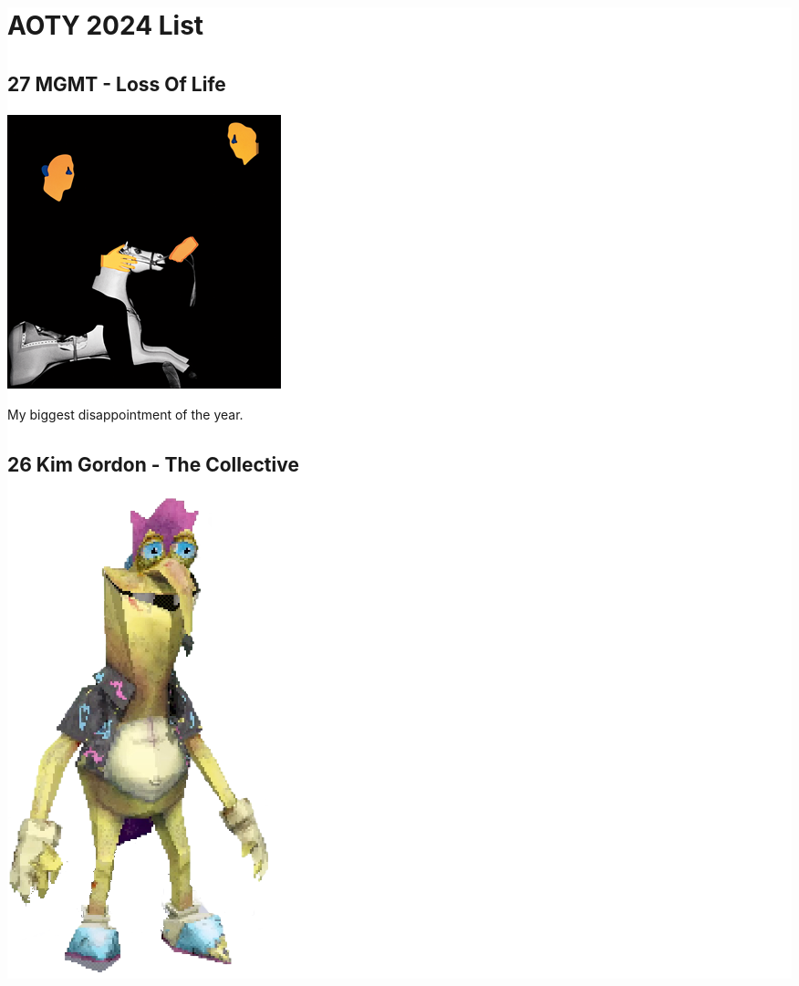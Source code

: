 # AOTY 2024 List

## 27 MGMT - Loss Of Life

![MGMT - Loss of Life album cover](../../../public/assets/images/aoty24/MgmtLol.png "MGMT - Loss of Life")

My biggest disappointment of the year.

## 26 Kim Gordon - The Collective

![Placeholder](../../../public/assets/images/PlaceHolder_CommonBlue.png "MGMT - Loss of Life")
